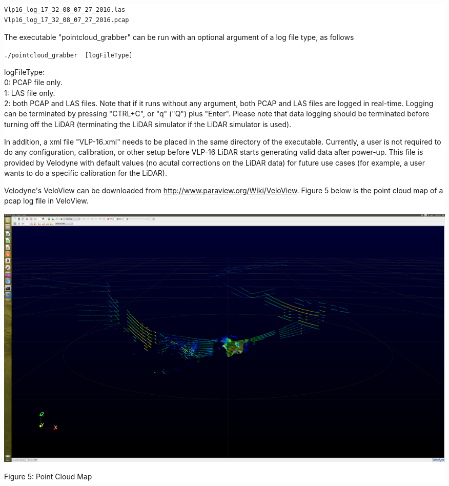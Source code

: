 `Vlp16_log_17_32_08_07_27_2016.las`  
`Vlp16_log_17_32_08_07_27_2016.pcap`

The executable "pointcloud_grabber" can be run with an optional argument of a log file type, as follows

`./pointcloud_grabber  [logFileType]`

logFileType:  
	0: PCAP file only.      
	1: LAS file only.  
	2: both PCAP and LAS files.
Note that if it runs without any argument, both PCAP and LAS files are logged in real-time.  Logging can be terminated by pressing "CTRL+C",  or "q" ("Q") plus "Enter". Please note that data logging should be terminated before turning off the LiDAR (terminating the LiDAR simulator if the LiDAR simulator is used).

In addition, a xml file "VLP-16.xml" needs to be placed in the same directory of the executable. Currently, a user is not required to do any configuration, calibration, or other setup before VLP-16 LiDAR starts generating valid data after power-up. This file is provided by Velodyne with default values (no acutal corrections on the LiDAR data) for future use cases (for example, a user wants to do a specific calibration for the LiDAR).  
 
Velodyne's VeloView can be downloaded from <http://www.paraview.org/Wiki/VeloView>.  Figure 5 below is the point cloud map of a pcap log file in VeloView.

![Point Cloud](../../../images/velodyne/PointCloudInVeloView.png)

Figure 5: Point Cloud Map   
